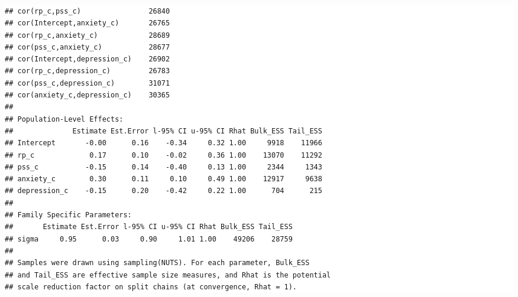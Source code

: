     ## cor(rp_c,pss_c)                26840
    ## cor(Intercept,anxiety_c)       26765
    ## cor(rp_c,anxiety_c)            28689
    ## cor(pss_c,anxiety_c)           28677
    ## cor(Intercept,depression_c)    26902
    ## cor(rp_c,depression_c)         26783
    ## cor(pss_c,depression_c)        31071
    ## cor(anxiety_c,depression_c)    30365
    ## 
    ## Population-Level Effects: 
    ##              Estimate Est.Error l-95% CI u-95% CI Rhat Bulk_ESS Tail_ESS
    ## Intercept       -0.00      0.16    -0.34     0.32 1.00     9918    11966
    ## rp_c             0.17      0.10    -0.02     0.36 1.00    13070    11292
    ## pss_c           -0.15      0.14    -0.40     0.13 1.00     2344     1343
    ## anxiety_c        0.30      0.11     0.10     0.49 1.00    12917     9638
    ## depression_c    -0.15      0.20    -0.42     0.22 1.00      704      215
    ## 
    ## Family Specific Parameters: 
    ##       Estimate Est.Error l-95% CI u-95% CI Rhat Bulk_ESS Tail_ESS
    ## sigma     0.95      0.03     0.90     1.01 1.00    49206    28759
    ## 
    ## Samples were drawn using sampling(NUTS). For each parameter, Bulk_ESS
    ## and Tail_ESS are effective sample size measures, and Rhat is the potential
    ## scale reduction factor on split chains (at convergence, Rhat = 1).
